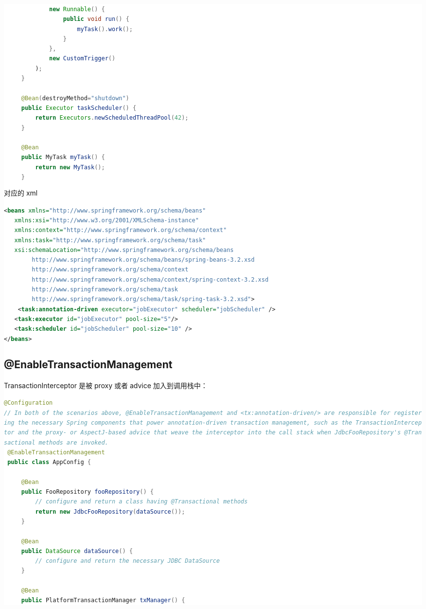 ```java
             new Runnable() {
                 public void run() {
                     myTask().work();
                 }
             },
             new CustomTrigger()
         );
     }

     @Bean(destroyMethod="shutdown")
     public Executor taskScheduler() {
         return Executors.newScheduledThreadPool(42);
     }

     @Bean
     public MyTask myTask() {
         return new MyTask();
     }
```

对应的 xml
```xml
<beans xmlns="http://www.springframework.org/schema/beans"
   xmlns:xsi="http://www.w3.org/2001/XMLSchema-instance"
   xmlns:context="http://www.springframework.org/schema/context"
   xmlns:task="http://www.springframework.org/schema/task"
   xsi:schemaLocation="http://www.springframework.org/schema/beans
        http://www.springframework.org/schema/beans/spring-beans-3.2.xsd
        http://www.springframework.org/schema/context
        http://www.springframework.org/schema/context/spring-context-3.2.xsd
        http://www.springframework.org/schema/task
        http://www.springframework.org/schema/task/spring-task-3.2.xsd">
    <task:annotation-driven executor="jobExecutor" scheduler="jobScheduler" />
   <task:executor id="jobExecutor" pool-size="5"/>
   <task:scheduler id="jobScheduler" pool-size="10" />
</beans>
```

## @EnableTransactionManagement

TransactionInterceptor 是被 proxy 或者 advice 加入到调用栈中：

```java
@Configuration
// In both of the scenarios above, @EnableTransactionManagement and <tx:annotation-driven/> are responsible for registering the necessary Spring components that power annotation-driven transaction management, such as the TransactionInterceptor and the proxy- or AspectJ-based advice that weave the interceptor into the call stack when JdbcFooRepository's @Transactional methods are invoked.
 @EnableTransactionManagement
 public class AppConfig {

     @Bean
     public FooRepository fooRepository() {
         // configure and return a class having @Transactional methods
         return new JdbcFooRepository(dataSource());
     }

     @Bean
     public DataSource dataSource() {
         // configure and return the necessary JDBC DataSource
     }

     @Bean
     public PlatformTransactionManager txManager() {
```